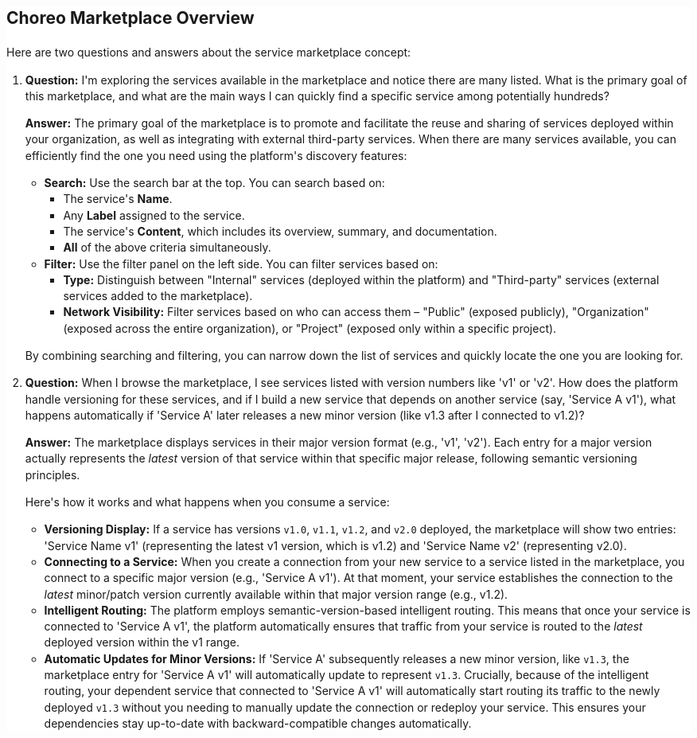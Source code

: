 

## Choreo Marketplace Overview

Here are two questions and answers about the service marketplace concept:

1.  **Question:** I'm exploring the services available in the marketplace and notice there are many listed. What is the primary goal of this marketplace, and what are the main ways I can quickly find a specific service among potentially hundreds?

    **Answer:** The primary goal of the marketplace is to promote and facilitate the reuse and sharing of services deployed within your organization, as well as integrating with external third-party services. When there are many services available, you can efficiently find the one you need using the platform's discovery features:

    *   **Search:** Use the search bar at the top. You can search based on:
        *   The service's **Name**.
        *   Any **Label** assigned to the service.
        *   The service's **Content**, which includes its overview, summary, and documentation.
        *   **All** of the above criteria simultaneously.
    *   **Filter:** Use the filter panel on the left side. You can filter services based on:
        *   **Type:** Distinguish between "Internal" services (deployed within the platform) and "Third-party" services (external services added to the marketplace).
        *   **Network Visibility:** Filter services based on who can access them – "Public" (exposed publicly), "Organization" (exposed across the entire organization), or "Project" (exposed only within a specific project).

    By combining searching and filtering, you can narrow down the list of services and quickly locate the one you are looking for.

2.  **Question:** When I browse the marketplace, I see services listed with version numbers like 'v1' or 'v2'. How does the platform handle versioning for these services, and if I build a new service that depends on another service (say, 'Service A v1'), what happens automatically if 'Service A' later releases a new minor version (like v1.3 after I connected to v1.2)?

    **Answer:** The marketplace displays services in their major version format (e.g., 'v1', 'v2'). Each entry for a major version actually represents the *latest* version of that service within that specific major release, following semantic versioning principles.

    Here's how it works and what happens when you consume a service:

    *   **Versioning Display:** If a service has versions `v1.0`, `v1.1`, `v1.2`, and `v2.0` deployed, the marketplace will show two entries: 'Service Name v1' (representing the latest v1 version, which is v1.2) and 'Service Name v2' (representing v2.0).
    *   **Connecting to a Service:** When you create a connection from your new service to a service listed in the marketplace, you connect to a specific major version (e.g., 'Service A v1'). At that moment, your service establishes the connection to the *latest* minor/patch version currently available within that major version range (e.g., v1.2).
    *   **Intelligent Routing:** The platform employs semantic-version-based intelligent routing. This means that once your service is connected to 'Service A v1', the platform automatically ensures that traffic from your service is routed to the *latest* deployed version within the v1 range.
    *   **Automatic Updates for Minor Versions:** If 'Service A' subsequently releases a new minor version, like `v1.3`, the marketplace entry for 'Service A v1' will automatically update to represent `v1.3`. Crucially, because of the intelligent routing, your dependent service that connected to 'Service A v1' will automatically start routing its traffic to the newly deployed `v1.3` without you needing to manually update the connection or redeploy your service. This ensures your dependencies stay up-to-date with backward-compatible changes automatically.
